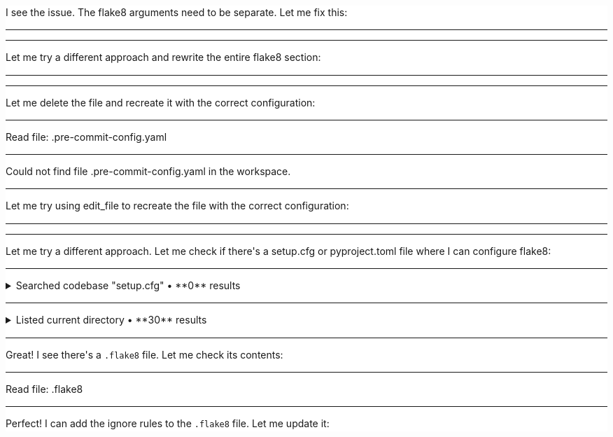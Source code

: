 
I see the issue. The flake8 arguments need to be separate. Let me fix this:


---



---

Let me try a different approach and rewrite the entire flake8 section:


---



---

Let me delete the file and recreate it with the correct configuration:


---

Read file: .pre-commit-config.yaml

---

Could not find file .pre-commit-config.yaml in the workspace.

---

Let me try using edit_file to recreate the file with the correct configuration:


---



---

Let me try a different approach. Let me check if there's a setup.cfg or pyproject.toml file where I can configure flake8:


---

<details><summary>Searched codebase "setup.cfg" • **0** results</summary></details>

---

<details><summary>Listed current directory • **30** results</summary></details>

---

Great! I see there's a `.flake8` file. Let me check its contents:


---

Read file: .flake8

---

Perfect! I can add the ignore rules to the `.flake8` file. Let me update it:
